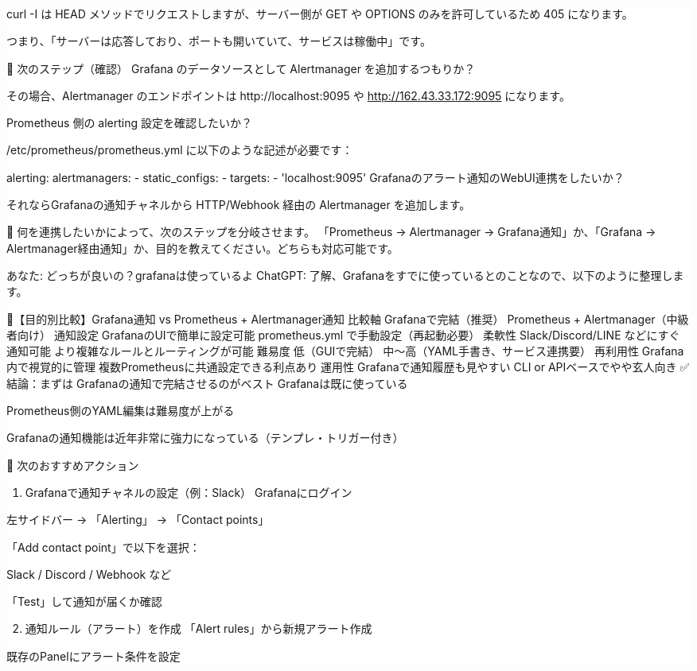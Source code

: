 curl -I は HEAD メソッドでリクエストしますが、サーバー側が GET や OPTIONS のみを許可しているため 405 になります。

つまり、「サーバーは応答しており、ポートも開いていて、サービスは稼働中」です。

🔄 次のステップ（確認）
Grafana のデータソースとして Alertmanager を追加するつもりか？

その場合、Alertmanager のエンドポイントは http://localhost:9095 や http://162.43.33.172:9095 になります。

Prometheus 側の alerting 設定を確認したいか？

/etc/prometheus/prometheus.yml に以下のような記述が必要です：

alerting:
  alertmanagers:
    - static_configs:
        - targets:
            - 'localhost:9095'
Grafanaのアラート通知のWebUI連携をしたいか？

それならGrafanaの通知チャネルから HTTP/Webhook 経由の Alertmanager を追加します。

🔧 何を連携したいかによって、次のステップを分岐させます。
「Prometheus → Alertmanager → Grafana通知」か、「Grafana → Alertmanager経由通知」か、目的を教えてください。どちらも対応可能です。

あなた:
どっちが良いの？grafanaは使っているよ
ChatGPT:
了解、Grafanaをすでに使っているとのことなので、以下のように整理します。

🎯【目的別比較】Grafana通知 vs Prometheus + Alertmanager通知
比較軸	Grafanaで完結（推奨）	Prometheus + Alertmanager（中級者向け）
通知設定	GrafanaのUIで簡単に設定可能	prometheus.yml で手動設定（再起動必要）
柔軟性	Slack/Discord/LINE などにすぐ通知可能	より複雑なルールとルーティングが可能
難易度	低（GUIで完結）	中～高（YAML手書き、サービス連携要）
再利用性	Grafana内で視覚的に管理	複数Prometheusに共通設定できる利点あり
運用性	Grafanaで通知履歴も見やすい	CLI or APIベースでやや玄人向き
✅ 結論：まずは Grafanaの通知で完結させるのがベスト
Grafanaは既に使っている

Prometheus側のYAML編集は難易度が上がる

Grafanaの通知機能は近年非常に強力になっている（テンプレ・トリガー付き）

🔧 次のおすすめアクション
1. Grafanaで通知チャネルの設定（例：Slack）
Grafanaにログイン

左サイドバー → 「Alerting」 → 「Contact points」

「Add contact point」で以下を選択：

Slack / Discord / Webhook など

「Test」して通知が届くか確認

2. 通知ルール（アラート）を作成
「Alert rules」から新規アラート作成

既存のPanelにアラート条件を設定
